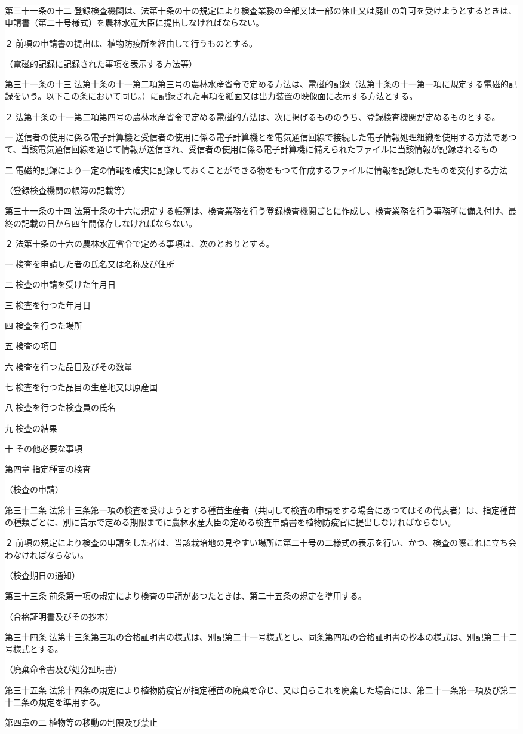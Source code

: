 第三十一条の十二 登録検査機関は、法第十条の十の規定により検査業務の全部又は一部の休止又は廃止の許可を受けようとするときは、申請書（第二十号様式）を農林水産大臣に提出しなければならない。

２ 前項の申請書の提出は、植物防疫所を経由して行うものとする。

（電磁的記録に記録された事項を表示する方法等）

第三十一条の十三 法第十条の十一第二項第三号の農林水産省令で定める方法は、電磁的記録（法第十条の十一第一項に規定する電磁的記録をいう。以下この条において同じ。）に記録された事項を紙面又は出力装置の映像面に表示する方法とする。

２ 法第十条の十一第二項第四号の農林水産省令で定める電磁的方法は、次に掲げるもののうち、登録検査機関が定めるものとする。

一 送信者の使用に係る電子計算機と受信者の使用に係る電子計算機とを電気通信回線で接続した電子情報処理組織を使用する方法であつて、当該電気通信回線を通じて情報が送信され、受信者の使用に係る電子計算機に備えられたファイルに当該情報が記録されるもの

二 電磁的記録により一定の情報を確実に記録しておくことができる物をもつて作成するファイルに情報を記録したものを交付する方法

（登録検査機関の帳簿の記載等）

第三十一条の十四 法第十条の十六に規定する帳簿は、検査業務を行う登録検査機関ごとに作成し、検査業務を行う事務所に備え付け、最終の記載の日から四年間保存しなければならない。

２ 法第十条の十六の農林水産省令で定める事項は、次のとおりとする。

一 検査を申請した者の氏名又は名称及び住所

二 検査の申請を受けた年月日

三 検査を行つた年月日

四 検査を行つた場所

五 検査の項目

六 検査を行つた品目及びその数量

七 検査を行つた品目の生産地又は原産国

八 検査を行つた検査員の氏名

九 検査の結果

十 その他必要な事項

第四章 指定種苗の検査

（検査の申請）

第三十二条 法第十三条第一項の検査を受けようとする種苗生産者（共同して検査の申請をする場合にあつてはその代表者）は、指定種苗の種類ごとに、別に告示で定める期限までに農林水産大臣の定める検査申請書を植物防疫官に提出しなければならない。

２ 前項の規定により検査の申請をした者は、当該栽培地の見やすい場所に第二十号の二様式の表示を行い、かつ、検査の際これに立ち会わなければならない。

（検査期日の通知）

第三十三条 前条第一項の規定により検査の申請があつたときは、第二十五条の規定を準用する。

（合格証明書及びその抄本）

第三十四条 法第十三条第三項の合格証明書の様式は、別記第二十一号様式とし、同条第四項の合格証明書の抄本の様式は、別記第二十二号様式とする。

（廃棄命令書及び処分証明書）

第三十五条 法第十四条の規定により植物防疫官が指定種苗の廃棄を命じ、又は自らこれを廃棄した場合には、第二十一条第一項及び第二十二条の規定を準用する。

第四章の二 植物等の移動の制限及び禁止
